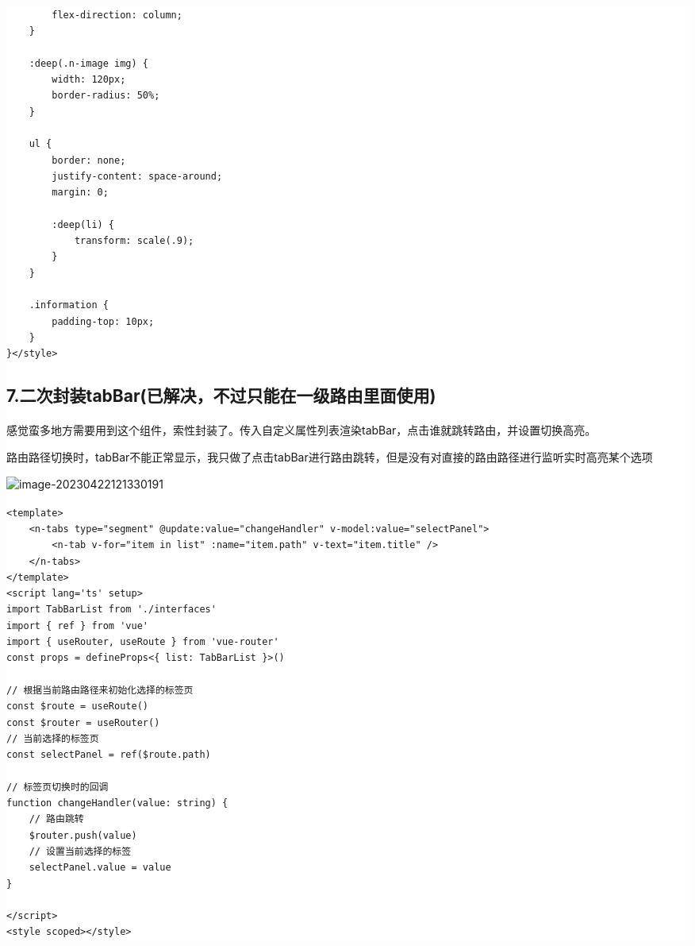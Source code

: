 ```vue
        flex-direction: column;
    }

    :deep(.n-image img) {
        width: 120px;
        border-radius: 50%;
    }

    ul {
        border: none;
        justify-content: space-around;
        margin: 0;

        :deep(li) {
            transform: scale(.9);
        }
    }

    .information {
        padding-top: 10px;
    }
}</style>
```



## 7.二次封装tabBar(已解决，不过只能在一级路由里面使用)

感觉蛮多地方需要用到这个组件，索性封装了。传入自定义属性列表渲染tabBar，点击谁就跳转路由，并设置切换高亮。

​	路由路径切换时，tabBar不能正常显示，我只做了点击tabBar进行路由跳转，但是没有对直接的路由路径进行监听实时高亮某个选项

![image-20230422121330191](C:\Users\Dell\AppData\Roaming\Typora\typora-user-images\image-20230422121330191.png)

```vue
<template>
    <n-tabs type="segment" @update:value="changeHandler" v-model:value="selectPanel">
        <n-tab v-for="item in list" :name="item.path" v-text="item.title" />
    </n-tabs>
</template>
<script lang='ts' setup>
import TabBarList from './interfaces'
import { ref } from 'vue'
import { useRouter, useRoute } from 'vue-router'
const props = defineProps<{ list: TabBarList }>()

// 根据当前路由路径来初始化选择的标签页
const $route = useRoute()
const $router = useRouter()
// 当前选择的标签页
const selectPanel = ref($route.path)

// 标签页切换时的回调
function changeHandler(value: string) {
    // 路由跳转
    $router.push(value)
    // 设置当前选择的标签
    selectPanel.value = value
}

</script>
<style scoped></style>
```
